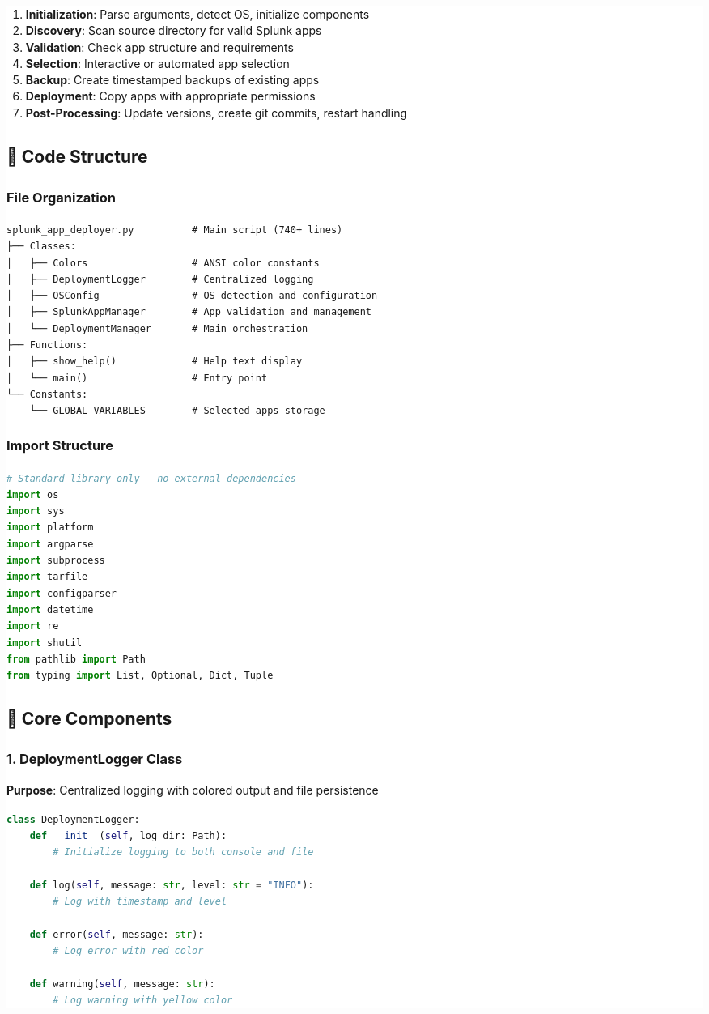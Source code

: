 1. **Initialization**: Parse arguments, detect OS, initialize components
2. **Discovery**: Scan source directory for valid Splunk apps
3. **Validation**: Check app structure and requirements
4. **Selection**: Interactive or automated app selection
5. **Backup**: Create timestamped backups of existing apps
6. **Deployment**: Copy apps with appropriate permissions
7. **Post-Processing**: Update versions, create git commits, restart handling

## 📂 Code Structure

### File Organization

```
splunk_app_deployer.py          # Main script (740+ lines)
├── Classes:
│   ├── Colors                  # ANSI color constants
│   ├── DeploymentLogger        # Centralized logging
│   ├── OSConfig                # OS detection and configuration
│   ├── SplunkAppManager        # App validation and management
│   └── DeploymentManager       # Main orchestration
├── Functions:
│   ├── show_help()             # Help text display
│   └── main()                  # Entry point
└── Constants:
    └── GLOBAL VARIABLES        # Selected apps storage
```

### Import Structure

```python
# Standard library only - no external dependencies
import os
import sys
import platform
import argparse
import subprocess
import tarfile
import configparser
import datetime
import re
import shutil
from pathlib import Path
from typing import List, Optional, Dict, Tuple
```

## 🔧 Core Components

### 1. DeploymentLogger Class

**Purpose**: Centralized logging with colored output and file persistence

```python
class DeploymentLogger:
    def __init__(self, log_dir: Path):
        # Initialize logging to both console and file
        
    def log(self, message: str, level: str = "INFO"):
        # Log with timestamp and level
        
    def error(self, message: str):
        # Log error with red color
        
    def warning(self, message: str):
        # Log warning with yellow color
```